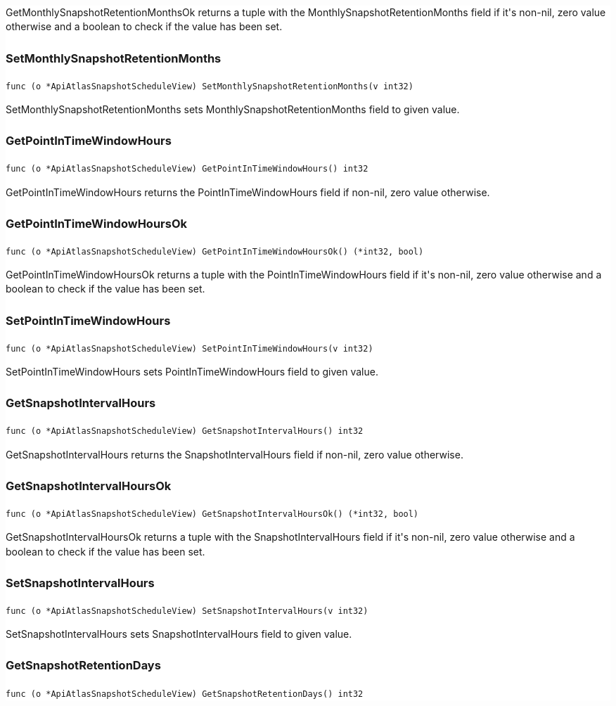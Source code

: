 GetMonthlySnapshotRetentionMonthsOk returns a tuple with the MonthlySnapshotRetentionMonths field if it's non-nil, zero value otherwise
and a boolean to check if the value has been set.

### SetMonthlySnapshotRetentionMonths

`func (o *ApiAtlasSnapshotScheduleView) SetMonthlySnapshotRetentionMonths(v int32)`

SetMonthlySnapshotRetentionMonths sets MonthlySnapshotRetentionMonths field to given value.


### GetPointInTimeWindowHours

`func (o *ApiAtlasSnapshotScheduleView) GetPointInTimeWindowHours() int32`

GetPointInTimeWindowHours returns the PointInTimeWindowHours field if non-nil, zero value otherwise.

### GetPointInTimeWindowHoursOk

`func (o *ApiAtlasSnapshotScheduleView) GetPointInTimeWindowHoursOk() (*int32, bool)`

GetPointInTimeWindowHoursOk returns a tuple with the PointInTimeWindowHours field if it's non-nil, zero value otherwise
and a boolean to check if the value has been set.

### SetPointInTimeWindowHours

`func (o *ApiAtlasSnapshotScheduleView) SetPointInTimeWindowHours(v int32)`

SetPointInTimeWindowHours sets PointInTimeWindowHours field to given value.


### GetSnapshotIntervalHours

`func (o *ApiAtlasSnapshotScheduleView) GetSnapshotIntervalHours() int32`

GetSnapshotIntervalHours returns the SnapshotIntervalHours field if non-nil, zero value otherwise.

### GetSnapshotIntervalHoursOk

`func (o *ApiAtlasSnapshotScheduleView) GetSnapshotIntervalHoursOk() (*int32, bool)`

GetSnapshotIntervalHoursOk returns a tuple with the SnapshotIntervalHours field if it's non-nil, zero value otherwise
and a boolean to check if the value has been set.

### SetSnapshotIntervalHours

`func (o *ApiAtlasSnapshotScheduleView) SetSnapshotIntervalHours(v int32)`

SetSnapshotIntervalHours sets SnapshotIntervalHours field to given value.


### GetSnapshotRetentionDays

`func (o *ApiAtlasSnapshotScheduleView) GetSnapshotRetentionDays() int32`
